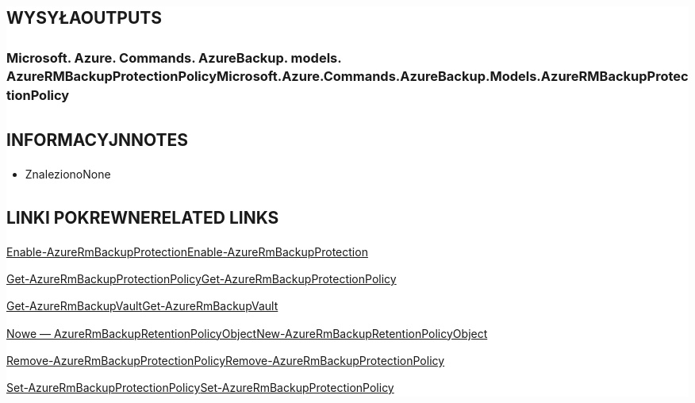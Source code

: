 ## <span data-ttu-id="42e4b-166">WYSYŁA</span><span class="sxs-lookup"><span data-stu-id="42e4b-166">OUTPUTS</span></span>

### <span data-ttu-id="42e4b-167">Microsoft. Azure. Commands. AzureBackup. models. AzureRMBackupProtectionPolicy</span><span class="sxs-lookup"><span data-stu-id="42e4b-167">Microsoft.Azure.Commands.AzureBackup.Models.AzureRMBackupProtectionPolicy</span></span>

## <span data-ttu-id="42e4b-168">INFORMACYJN</span><span class="sxs-lookup"><span data-stu-id="42e4b-168">NOTES</span></span>
* <span data-ttu-id="42e4b-169">Znaleziono</span><span class="sxs-lookup"><span data-stu-id="42e4b-169">None</span></span>

## <span data-ttu-id="42e4b-170">LINKI POKREWNE</span><span class="sxs-lookup"><span data-stu-id="42e4b-170">RELATED LINKS</span></span>

[<span data-ttu-id="42e4b-171">Enable-AzureRmBackupProtection</span><span class="sxs-lookup"><span data-stu-id="42e4b-171">Enable-AzureRmBackupProtection</span></span>](./Enable-AzureRmBackupProtection.md)

[<span data-ttu-id="42e4b-172">Get-AzureRmBackupProtectionPolicy</span><span class="sxs-lookup"><span data-stu-id="42e4b-172">Get-AzureRmBackupProtectionPolicy</span></span>](./Get-AzureRmBackupProtectionPolicy.md)

[<span data-ttu-id="42e4b-173">Get-AzureRmBackupVault</span><span class="sxs-lookup"><span data-stu-id="42e4b-173">Get-AzureRmBackupVault</span></span>](./Get-AzureRmBackupVault.md)

[<span data-ttu-id="42e4b-174">Nowe — AzureRmBackupRetentionPolicyObject</span><span class="sxs-lookup"><span data-stu-id="42e4b-174">New-AzureRmBackupRetentionPolicyObject</span></span>](./New-AzureRmBackupRetentionPolicyObject.md)

[<span data-ttu-id="42e4b-175">Remove-AzureRmBackupProtectionPolicy</span><span class="sxs-lookup"><span data-stu-id="42e4b-175">Remove-AzureRmBackupProtectionPolicy</span></span>](./Remove-AzureRmBackupProtectionPolicy.md)

[<span data-ttu-id="42e4b-176">Set-AzureRmBackupProtectionPolicy</span><span class="sxs-lookup"><span data-stu-id="42e4b-176">Set-AzureRmBackupProtectionPolicy</span></span>](./Set-AzureRmBackupProtectionPolicy.md)


